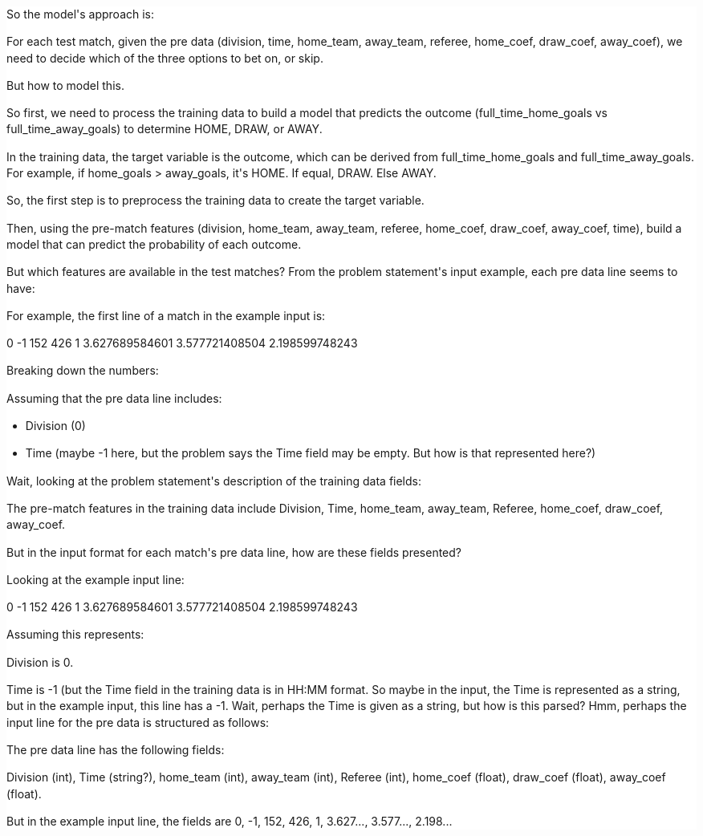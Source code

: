So the model's approach is:

For each test match, given the pre data (division, time, home_team, away_team, referee, home_coef, draw_coef, away_coef), we need to decide which of the three options to bet on, or skip.

But how to model this.

So first, we need to process the training data to build a model that predicts the outcome (full_time_home_goals vs full_time_away_goals) to determine HOME, DRAW, or AWAY.

In the training data, the target variable is the outcome, which can be derived from full_time_home_goals and full_time_away_goals. For example, if home_goals > away_goals, it's HOME. If equal, DRAW. Else AWAY.

So, the first step is to preprocess the training data to create the target variable.

Then, using the pre-match features (division, home_team, away_team, referee, home_coef, draw_coef, away_coef, time), build a model that can predict the probability of each outcome.

But which features are available in the test matches? From the problem statement's input example, each pre data line seems to have:

For example, the first line of a match in the example input is:

0 -1 152 426 1 3.627689584601 3.577721408504 2.198599748243

Breaking down the numbers:

Assuming that the pre data line includes:

- Division (0)

- Time (maybe -1 here, but the problem says the Time field may be empty. But how is that represented here?)

Wait, looking at the problem statement's description of the training data fields:

The pre-match features in the training data include Division, Time, home_team, away_team, Referee, home_coef, draw_coef, away_coef.

But in the input format for each match's pre data line, how are these fields presented?

Looking at the example input line:

0 -1 152 426 1 3.627689584601 3.577721408504 2.198599748243

Assuming this represents:

Division is 0.

Time is -1 (but the Time field in the training data is in HH:MM format. So maybe in the input, the Time is represented as a string, but in the example input, this line has a -1. Wait, perhaps the Time is given as a string, but how is this parsed? Hmm, perhaps the input line for the pre data is structured as follows:

The pre data line has the following fields:

Division (int), Time (string?), home_team (int), away_team (int), Referee (int), home_coef (float), draw_coef (float), away_coef (float).

But in the example input line, the fields are 0, -1, 152, 426, 1, 3.627..., 3.577..., 2.198...
